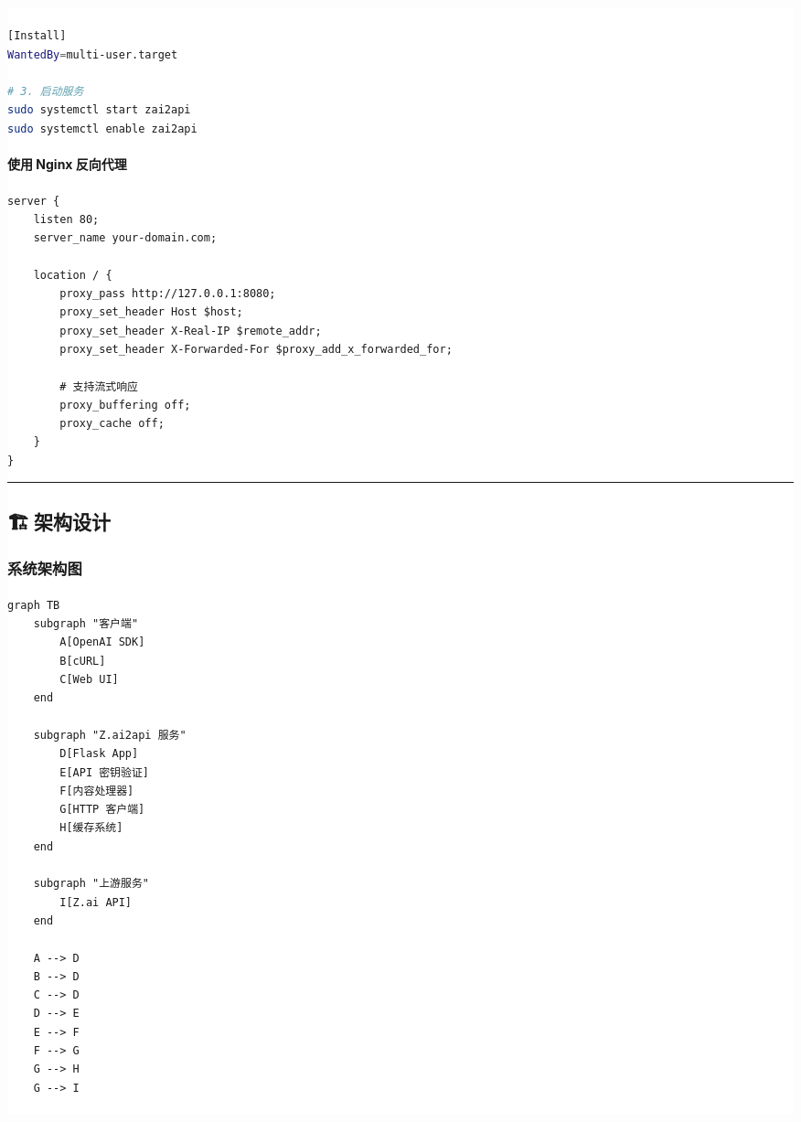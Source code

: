 ```bash

[Install]
WantedBy=multi-user.target

# 3. 启动服务
sudo systemctl start zai2api
sudo systemctl enable zai2api
```

#### 使用 Nginx 反向代理

```nginx
server {
    listen 80;
    server_name your-domain.com;

    location / {
        proxy_pass http://127.0.0.1:8080;
        proxy_set_header Host $host;
        proxy_set_header X-Real-IP $remote_addr;
        proxy_set_header X-Forwarded-For $proxy_add_x_forwarded_for;
        
        # 支持流式响应
        proxy_buffering off;
        proxy_cache off;
    }
}
```

---

## 🏗️ 架构设计

### 系统架构图

```mermaid
graph TB
    subgraph "客户端"
        A[OpenAI SDK]
        B[cURL]
        C[Web UI]
    end
    
    subgraph "Z.ai2api 服务"
        D[Flask App]
        E[API 密钥验证]
        F[内容处理器]
        G[HTTP 客户端]
        H[缓存系统]
    end
    
    subgraph "上游服务"
        I[Z.ai API]
    end
    
    A --> D
    B --> D
    C --> D
    D --> E
    E --> F
    F --> G
    G --> H
    G --> I
    
```
